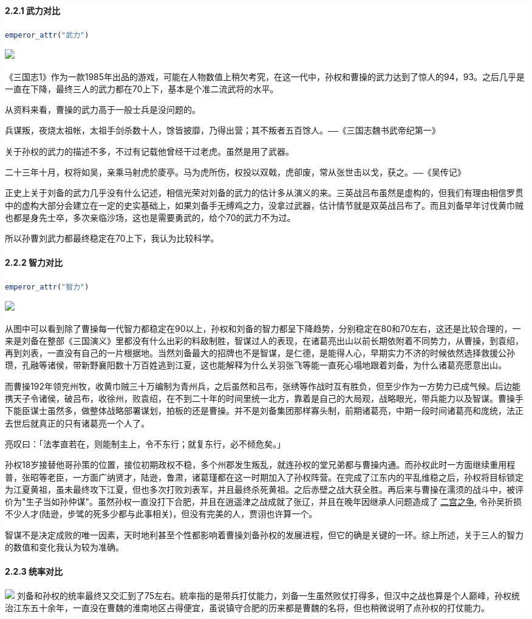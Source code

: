 #### 2.2.1 武力对比

```r
emperor_attr("武力")
```
![](https://spsufawi.rbind.io/post/RoTC-Analysis_files/figure-html/unnamed-chunk-15-1.png)

《三国志1》作为一款1985年出品的游戏，可能在人物数值上稍欠考究，在这一代中，孙权和曹操的武力达到了惊人的94，93。之后几乎是一直在下降，最终三人的武力都在70上下，基本是个准二流武将的水平。

从资料来看，曹操的武力高于一般士兵是没问题的。
<pre>
兵谋叛，夜烧太祖帐，太祖手剑杀数十人，馀皆披靡，乃得出营；其不叛者五百馀人。——《三国志魏书武帝纪第一》
</pre>

关于孙权的武力的描述不多，不过有记载他曾经干过老虎。虽然是用了武器。

<pre>
二十三年十月，权将如吴，亲乘马射虎於庱亭。马为虎所伤，权投以双戟，虎卻废，常从张世击以戈，获之。——《吴传记》
</pre>
正史上关于刘备的武力几乎没有什么记述，相信光荣对刘备的武力的估计多从演义的来。三英战吕布虽然是虚构的，但我们有理由相信罗贯中的虚构大部分会建立在一定的史实基础上，如果刘备手无缚鸡之力，没拿过武器，估计情节就是双英战吕布了。而且刘备早年讨伐黄巾贼也都是身先士卒，多次亲临沙场，这也是需要勇武的，给个70的武力不为过。

所以孙曹刘武力都最终稳定在70上下，我认为比较科学。

#### 2.2.2 智力对比

```r
emperor_attr("智力")
```
![](https://spsufawi.rbind.io/post/RoTC-Analysis_files/figure-html/unnamed-chunk-16-1.png)


从图中可以看到除了曹操每一代智力都稳定在90以上，孙权和刘备的智力都呈下降趋势，分别稳定在80和70左右，这还是比较合理的，一来是刘备在整部《三国演义》里都没有什么出彩的料敌制胜，智谋过人的表现，在诸葛亮出山以前长期依附着不同势力，从曹操，到袁绍，再到刘表，一直没有自己的一片根据地。当然刘备最大的招牌也不是智谋，是仁德，是能得人心，早期实力不济的时候依然选择救援公孙瓒，孔融等诸侯，带新野襄阳数十万百姓逃到江夏，这也能解释为什么关羽张飞等能一直死心塌地跟着刘备，为什么诸葛亮愿意出山。

而曹操192年领兖州牧，收黄巾贼三十万编制为青州兵，之后虽然和吕布，张绣等作战时互有胜负，但至少作为一方势力已成气候。后边能携天子令诸侯，破吕布，收徐州，败袁绍，在不到二十年的时间里统一北方，靠着是自己的大局观，战略眼光，带兵能力以及智谋。曹操手下能臣谋士虽然多，做整体战略部署谋划，拍板的还是曹操。并不是刘备集团那样寡头制，前期诸葛亮，中期一段时间诸葛亮和庞统，法正去世后就真正的只有诸葛亮一个人了。
<pre>
亮叹曰：「法孝直若在，则能制主上，令不东行；就复东行，必不倾危矣。」
</pre>

孙权18岁接替他哥孙策的位置，接位初期政权不稳，多个州郡发生叛乱，就连孙权的堂兄弟都与曹操内通。而孙权此时一方面继续重用程普，张昭等老臣，一方面广纳贤才，陆逊，鲁肃，诸葛瑾都在这一时期加入了孙权阵营。在完成了江东内的平乱维稳之后，孙权将目标锁定为江夏黄祖，虽未最终攻下江夏，但也多次打败刘表军，并且最终杀死黄祖。之后赤壁之战大获全胜。再后来与曹操在濡须的战斗中，被评价为"生子当如孙仲谋"。虽然孙权一直没打下合肥，并且在逍遥津之战成就了张辽，并且在晚年因继承人问题造成了 [二宫之争](https://zh.wikipedia.org/wiki/%E4%BA%8C%E5%AE%AE%E4%B9%8B%E7%88%AD), 令孙吴折损不少人才(陆逊，步骘的死多少都与此事相关)，但没有完美的人，贾诩也许算一个。

智谋不是决定成败的唯一因素，天时地利甚至个性都影响着曹操刘备孙权的发展进程，但它的确是关键的一环。综上所述，关于三人的智力的数值和变化我认为较为准确。

#### 2.2.3 统率对比

![](https://spsufawi.rbind.io/post/RoTC-Analysis_files/figure-html/unnamed-chunk-17-1.png)
刘备和孙权的统率最终又交汇到了75左右。統率指的是带兵打仗能力，刘备一生虽然败仗打得多，但汉中之战也算是个人巅峰，孙权统治江东五十余年，一直没在曹魏的淮南地区占得便宜，虽说镇守合肥的历来都是曹魏的名将，但也稍微说明了点孙权的打仗能力。

